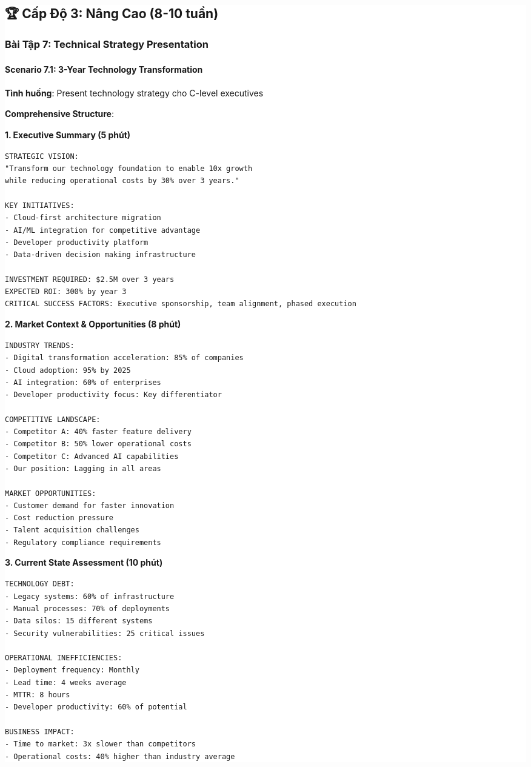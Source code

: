
## 🏆 Cấp Độ 3: Nâng Cao (8-10 tuần)

### Bài Tập 7: Technical Strategy Presentation

#### Scenario 7.1: 3-Year Technology Transformation
**Tình huống**: Present technology strategy cho C-level executives

**Comprehensive Structure**:

**1. Executive Summary (5 phút)**
```
STRATEGIC VISION:
"Transform our technology foundation to enable 10x growth 
while reducing operational costs by 30% over 3 years."

KEY INITIATIVES:
- Cloud-first architecture migration
- AI/ML integration for competitive advantage
- Developer productivity platform
- Data-driven decision making infrastructure

INVESTMENT REQUIRED: $2.5M over 3 years
EXPECTED ROI: 300% by year 3
CRITICAL SUCCESS FACTORS: Executive sponsorship, team alignment, phased execution
```

**2. Market Context & Opportunities (8 phút)**
```
INDUSTRY TRENDS:
- Digital transformation acceleration: 85% of companies
- Cloud adoption: 95% by 2025
- AI integration: 60% of enterprises
- Developer productivity focus: Key differentiator

COMPETITIVE LANDSCAPE:
- Competitor A: 40% faster feature delivery
- Competitor B: 50% lower operational costs
- Competitor C: Advanced AI capabilities
- Our position: Lagging in all areas

MARKET OPPORTUNITIES:
- Customer demand for faster innovation
- Cost reduction pressure
- Talent acquisition challenges
- Regulatory compliance requirements
```

**3. Current State Assessment (10 phút)**
```
TECHNOLOGY DEBT:
- Legacy systems: 60% of infrastructure
- Manual processes: 70% of deployments
- Data silos: 15 different systems
- Security vulnerabilities: 25 critical issues

OPERATIONAL INEFFICIENCIES:
- Deployment frequency: Monthly
- Lead time: 4 weeks average
- MTTR: 8 hours
- Developer productivity: 60% of potential

BUSINESS IMPACT:
- Time to market: 3x slower than competitors
- Operational costs: 40% higher than industry average
```